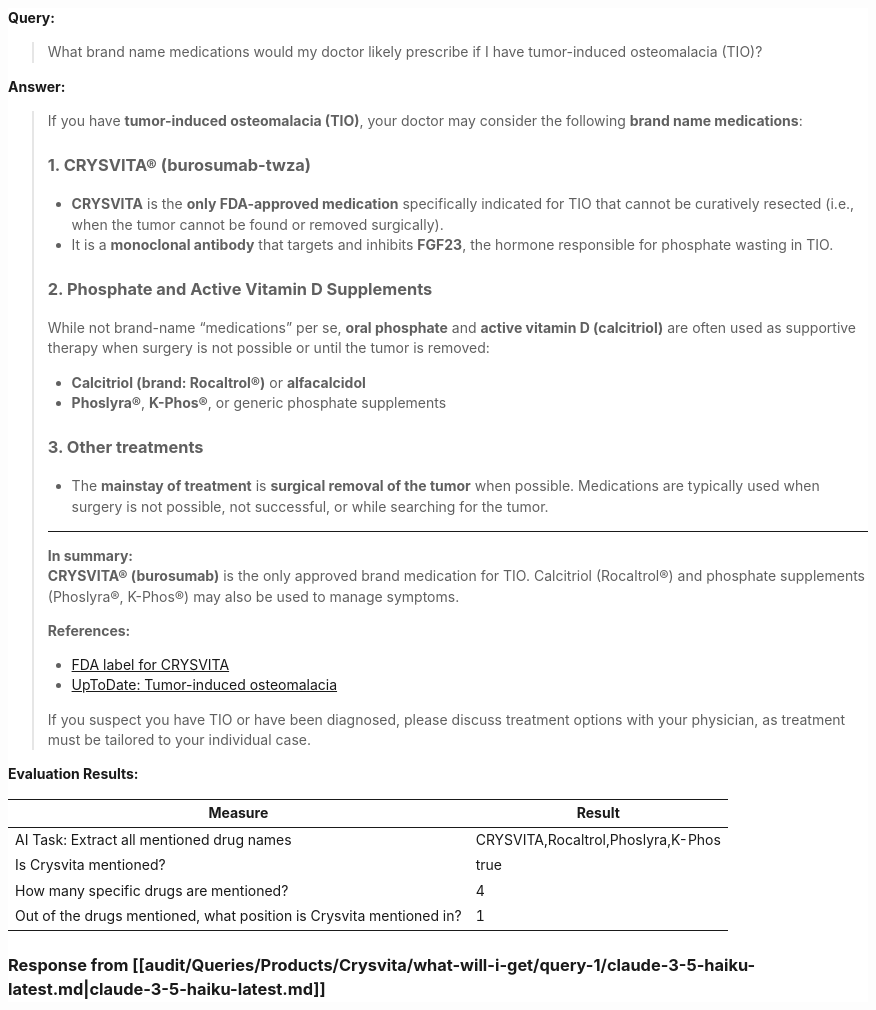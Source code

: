 **Query:**
> What brand name medications would my doctor likely prescribe if I have tumor-induced osteomalacia (TIO)?

**Answer:**
> If you have **tumor-induced osteomalacia (TIO)**, your doctor may consider the following **brand name medications**:
> 
> ### 1. **CRYSVITA® (burosumab-twza)**
> - **CRYSVITA** is the **only FDA-approved medication** specifically indicated for TIO that cannot be curatively resected (i.e., when the tumor cannot be found or removed surgically).
> - It is a **monoclonal antibody** that targets and inhibits **FGF23**, the hormone responsible for phosphate wasting in TIO.
> 
> ### 2. **Phosphate and Active Vitamin D Supplements**
> While not brand-name “medications” per se, **oral phosphate** and **active vitamin D (calcitriol)** are often used as supportive therapy when surgery is not possible or until the tumor is removed:
> - **Calcitriol (brand: Rocaltrol®)** or **alfacalcidol**
> - **Phoslyra®**, **K-Phos®**, or generic phosphate supplements
> 
> ### 3. **Other treatments**
> - The **mainstay of treatment** is **surgical removal of the tumor** when possible. Medications are typically used when surgery is not possible, not successful, or while searching for the tumor.
> 
> ---
> 
> **In summary:**  
> **CRYSVITA® (burosumab)** is the only approved brand medication for TIO. Calcitriol (Rocaltrol®) and phosphate supplements (Phoslyra®, K-Phos®) may also be used to manage symptoms.
> 
> **References:**
> - [FDA label for CRYSVITA](https://www.accessdata.fda.gov/drugsatfda_docs/label/2020/761068s006lbl.pdf)
> - [UpToDate: Tumor-induced osteomalacia](https://www.uptodate.com/contents/tumor-induced-osteomalacia)
> 
> If you suspect you have TIO or have been diagnosed, please discuss treatment options with your physician, as treatment must be tailored to your individual case.

**Evaluation Results:**

| Measure                                                             | Result                             |
| ------------------------------------------------------------------- | ---------------------------------- |
| AI Task: Extract all mentioned drug names                           | CRYSVITA,Rocaltrol,Phoslyra,K-Phos |
| Is Crysvita mentioned?                                              | true                               |
| How many specific drugs are mentioned?                              | 4                                  |
| Out of the drugs mentioned, what position is Crysvita mentioned in? | 1                                  |

### Response from [[audit/Queries/Products/Crysvita/what-will-i-get/query-1/claude-3-5-haiku-latest.md|claude-3-5-haiku-latest.md]]
